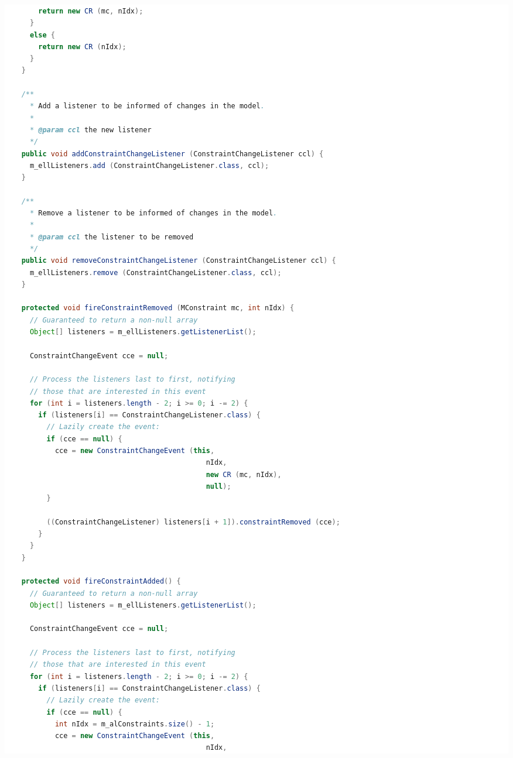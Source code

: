 ```java
        return new CR (mc, nIdx);
      }
      else {
        return new CR (nIdx);        
      }
    }
    
    /**
      * Add a listener to be informed of changes in the model.
      *
      * @param ccl the new listener
      */
    public void addConstraintChangeListener (ConstraintChangeListener ccl) {
      m_ellListeners.add (ConstraintChangeListener.class, ccl);
    }
    
    /**
      * Remove a listener to be informed of changes in the model.
      *
      * @param ccl the listener to be removed
      */
    public void removeConstraintChangeListener (ConstraintChangeListener ccl) {
      m_ellListeners.remove (ConstraintChangeListener.class, ccl);
    }
    
    protected void fireConstraintRemoved (MConstraint mc, int nIdx) {
      // Guaranteed to return a non-null array
      Object[] listeners = m_ellListeners.getListenerList();
    
      ConstraintChangeEvent cce = null;
      
      // Process the listeners last to first, notifying
      // those that are interested in this event
      for (int i = listeners.length - 2; i >= 0; i -= 2) {
        if (listeners[i] == ConstraintChangeListener.class) {
          // Lazily create the event:
          if (cce == null) {
            cce = new ConstraintChangeEvent (this,
                                                nIdx,
                                                new CR (mc, nIdx),
                                                null);
          }
          
          ((ConstraintChangeListener) listeners[i + 1]).constraintRemoved (cce);
        }
      }
    }

    protected void fireConstraintAdded() {
      // Guaranteed to return a non-null array
      Object[] listeners = m_ellListeners.getListenerList();
    
      ConstraintChangeEvent cce = null;
      
      // Process the listeners last to first, notifying
      // those that are interested in this event
      for (int i = listeners.length - 2; i >= 0; i -= 2) {
        if (listeners[i] == ConstraintChangeListener.class) {
          // Lazily create the event:
          if (cce == null) {
            int nIdx = m_alConstraints.size() - 1;
            cce = new ConstraintChangeEvent (this,
                                                nIdx,
```